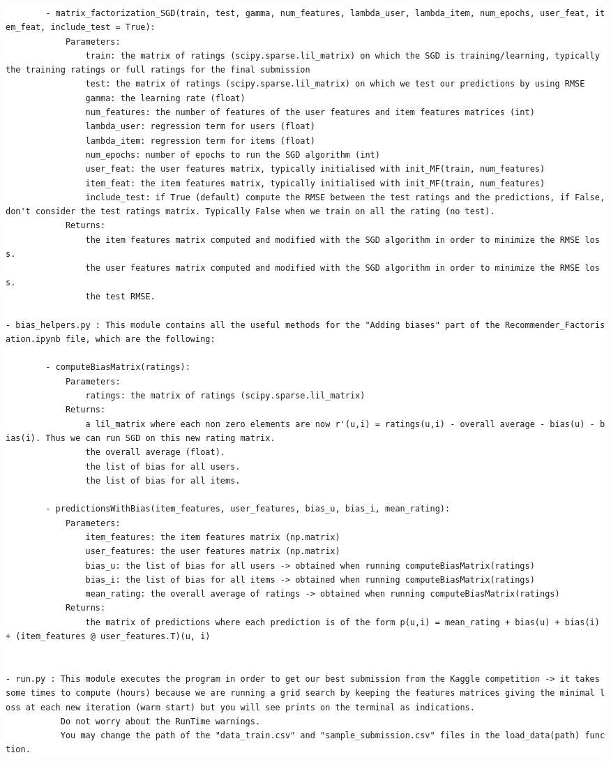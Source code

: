 			- matrix_factorization_SGD(train, test, gamma, num_features, lambda_user, lambda_item, num_epochs, user_feat, item_feat, include_test = True):
				Parameters:
					train: the matrix of ratings (scipy.sparse.lil_matrix) on which the SGD is training/learning, typically the training ratings or full ratings for the final submission
					test: the matrix of ratings (scipy.sparse.lil_matrix) on which we test our predictions by using RMSE
					gamma: the learning rate (float)
					num_features: the number of features of the user features and item features matrices (int)
					lambda_user: regression term for users (float)
					lambda_item: regression term for items (float)
					num_epochs: number of epochs to run the SGD algorithm (int)
					user_feat: the user features matrix, typically initialised with init_MF(train, num_features)
					item_feat: the item features matrix, typically initialised with init_MF(train, num_features)
					include_test: if True (default) compute the RMSE between the test ratings and the predictions, if False, don't consider the test ratings matrix. Typically False when we train on all the rating (no test).
				Returns:
					the item features matrix computed and modified with the SGD algorithm in order to minimize the RMSE loss.
					the user features matrix computed and modified with the SGD algorithm in order to minimize the RMSE loss. 
					the test RMSE.
				
	- bias_helpers.py : This module contains all the useful methods for the "Adding biases" part of the Recommender_Factorisation.ipynb file, which are the following:
	
			- computeBiasMatrix(ratings):
				Parameters:
					ratings: the matrix of ratings (scipy.sparse.lil_matrix)
				Returns:
					a lil_matrix where each non zero elements are now r'(u,i) = ratings(u,i) - overall average - bias(u) - bias(i). Thus we can run SGD on this new rating matrix. 
					the overall average (float).
					the list of bias for all users.
					the list of bias for all items.
				
			- predictionsWithBias(item_features, user_features, bias_u, bias_i, mean_rating):
				Parameters:
					item_features: the item features matrix (np.matrix)
					user_features: the user features matrix (np.matrix)
					bias_u: the list of bias for all users -> obtained when running computeBiasMatrix(ratings) 
					bias_i: the list of bias for all items -> obtained when running computeBiasMatrix(ratings) 
					mean_rating: the overall average of ratings -> obtained when running computeBiasMatrix(ratings)
				Returns:
					the matrix of predictions where each prediction is of the form p(u,i) = mean_rating + bias(u) + bias(i) + (item_features @ user_features.T)(u, i)
				
				
    - run.py : This module executes the program in order to get our best submission from the Kaggle competition -> it takes some times to compute (hours) because we are running a grid search by keeping the features matrices giving the minimal loss at each new iteration (warm start) but you will see prints on the terminal as indications.
			   Do not worry about the RunTime warnings.
			   You may change the path of the "data_train.csv" and "sample_submission.csv" files in the load_data(path) function.
